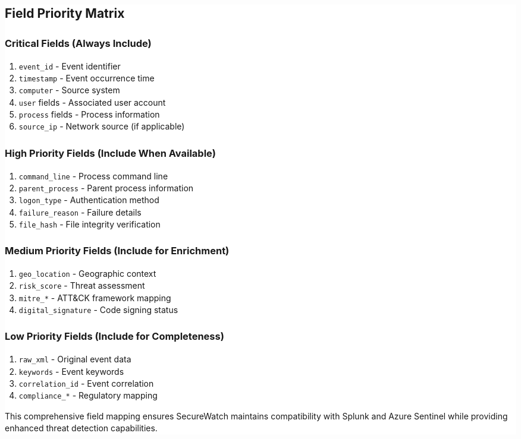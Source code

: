 ## Field Priority Matrix

### Critical Fields (Always Include)
1. `event_id` - Event identifier
2. `timestamp` - Event occurrence time  
3. `computer` - Source system
4. `user` fields - Associated user account
5. `process` fields - Process information
6. `source_ip` - Network source (if applicable)

### High Priority Fields (Include When Available)
1. `command_line` - Process command line
2. `parent_process` - Parent process information
3. `logon_type` - Authentication method
4. `failure_reason` - Failure details
5. `file_hash` - File integrity verification

### Medium Priority Fields (Include for Enrichment)
1. `geo_location` - Geographic context
2. `risk_score` - Threat assessment
3. `mitre_*` - ATT&CK framework mapping
4. `digital_signature` - Code signing status

### Low Priority Fields (Include for Completeness)
1. `raw_xml` - Original event data
2. `keywords` - Event keywords
3. `correlation_id` - Event correlation
4. `compliance_*` - Regulatory mapping

This comprehensive field mapping ensures SecureWatch maintains compatibility with Splunk and Azure Sentinel while providing enhanced threat detection capabilities.